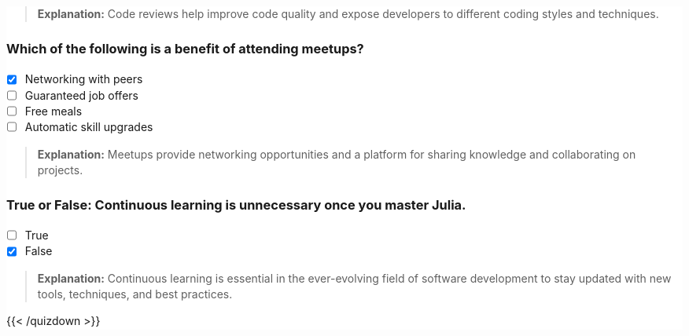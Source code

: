 > **Explanation:** Code reviews help improve code quality and expose developers to different coding styles and techniques.

### Which of the following is a benefit of attending meetups?

- [x] Networking with peers
- [ ] Guaranteed job offers
- [ ] Free meals
- [ ] Automatic skill upgrades

> **Explanation:** Meetups provide networking opportunities and a platform for sharing knowledge and collaborating on projects.

### True or False: Continuous learning is unnecessary once you master Julia.

- [ ] True
- [x] False

> **Explanation:** Continuous learning is essential in the ever-evolving field of software development to stay updated with new tools, techniques, and best practices.

{{< /quizdown >}}
